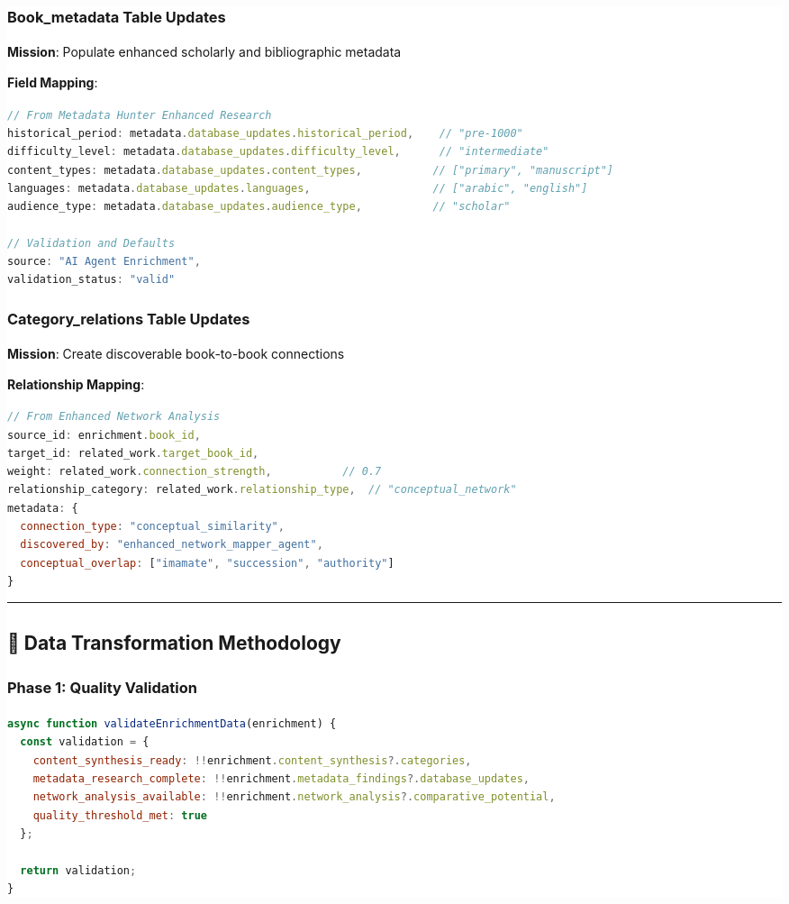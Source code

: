 ### **Book_metadata Table Updates**  
**Mission**: Populate enhanced scholarly and bibliographic metadata

**Field Mapping**:
```javascript
// From Metadata Hunter Enhanced Research
historical_period: metadata.database_updates.historical_period,    // "pre-1000"
difficulty_level: metadata.database_updates.difficulty_level,      // "intermediate"
content_types: metadata.database_updates.content_types,           // ["primary", "manuscript"]
languages: metadata.database_updates.languages,                   // ["arabic", "english"]
audience_type: metadata.database_updates.audience_type,           // "scholar"

// Validation and Defaults
source: "AI Agent Enrichment",
validation_status: "valid"
```

### **Category_relations Table Updates**
**Mission**: Create discoverable book-to-book connections

**Relationship Mapping**:
```javascript
// From Enhanced Network Analysis
source_id: enrichment.book_id,
target_id: related_work.target_book_id,
weight: related_work.connection_strength,           // 0.7
relationship_category: related_work.relationship_type,  // "conceptual_network"
metadata: {
  connection_type: "conceptual_similarity",
  discovered_by: "enhanced_network_mapper_agent",
  conceptual_overlap: ["imamate", "succession", "authority"]
}
```

---

## 🔧 **Data Transformation Methodology**

### **Phase 1: Quality Validation**
```javascript
async function validateEnrichmentData(enrichment) {
  const validation = {
    content_synthesis_ready: !!enrichment.content_synthesis?.categories,
    metadata_research_complete: !!enrichment.metadata_findings?.database_updates,
    network_analysis_available: !!enrichment.network_analysis?.comparative_potential,
    quality_threshold_met: true
  };
  
  return validation;
}
```
